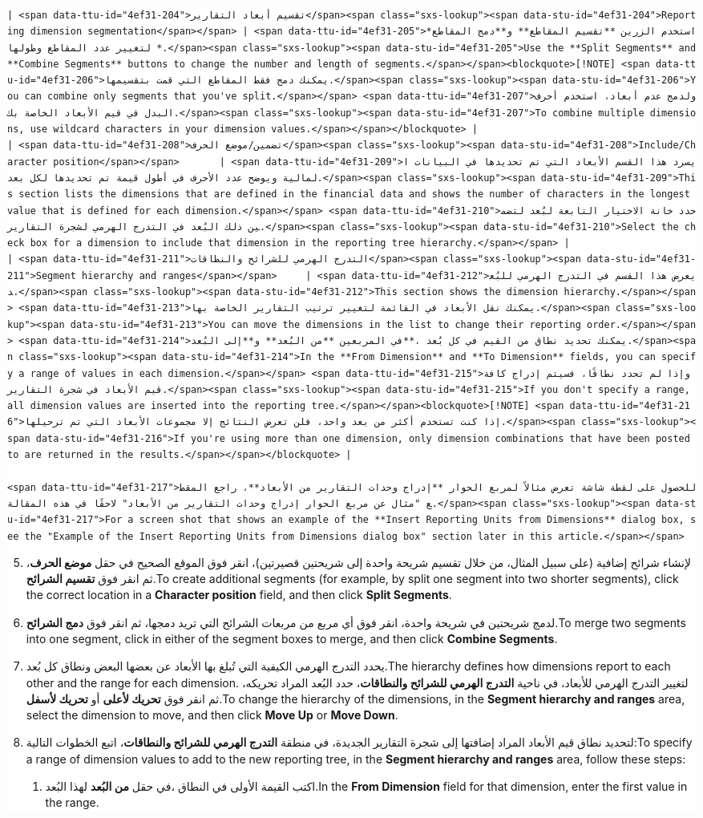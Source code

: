     | <span data-ttu-id="4ef31-204">تقسيم أبعاد التقارير</span><span class="sxs-lookup"><span data-stu-id="4ef31-204">Reporting dimension segmentation</span></span> | <span data-ttu-id="4ef31-205">استخدم الزرين **تقسيم المقاطع** و**دمج المقاطع** لتغيير عدد المقاطع وطولها.</span><span class="sxs-lookup"><span data-stu-id="4ef31-205">Use the **Split Segments** and **Combine Segments** buttons to change the number and length of segments.</span></span><blockquote>[!NOTE] <span data-ttu-id="4ef31-206">يمكنك دمج فقط المقاطع التي قمت بتقسيمها.</span><span class="sxs-lookup"><span data-stu-id="4ef31-206">You can combine only segments that you've split.</span></span> <span data-ttu-id="4ef31-207">ولدمج عدم أبعاد، استخدم أحرف البدل في قيم الأبعاد الخاصة بك.</span><span class="sxs-lookup"><span data-stu-id="4ef31-207">To combine multiple dimensions, use wildcard characters in your dimension values.</span></span></blockquote> |
    | <span data-ttu-id="4ef31-208">تضمين/موضع الحرف</span><span class="sxs-lookup"><span data-stu-id="4ef31-208">Include/Character position</span></span>       | <span data-ttu-id="4ef31-209">يسرد هذا القسم الأبعاد التي تم تحديدها في البيانات المالية ويوضح عدد الأحرف في أطول قيمة تم تحديدها لكل بعد.</span><span class="sxs-lookup"><span data-stu-id="4ef31-209">This section lists the dimensions that are defined in the financial data and shows the number of characters in the longest value that is defined for each dimension.</span></span> <span data-ttu-id="4ef31-210">حدد خانة الاختيار التابعة لبُعد لتضمين ذلك البُعد في التدرج الهرمي لشجرة التقارير.</span><span class="sxs-lookup"><span data-stu-id="4ef31-210">Select the check box for a dimension to include that dimension in the reporting tree hierarchy.</span></span> |
    | <span data-ttu-id="4ef31-211">التدرج الهرمي للشرائح والنطاقات</span><span class="sxs-lookup"><span data-stu-id="4ef31-211">Segment hierarchy and ranges</span></span>     | <span data-ttu-id="4ef31-212">يعرض هذا القسم في التدرج الهرمي للبُعد.</span><span class="sxs-lookup"><span data-stu-id="4ef31-212">This section shows the dimension hierarchy.</span></span> <span data-ttu-id="4ef31-213">يمكنك نقل الأبعاد في القائمة لتغيير ترتيب التقارير الخاصة بها.</span><span class="sxs-lookup"><span data-stu-id="4ef31-213">You can move the dimensions in the list to change their reporting order.</span></span> <span data-ttu-id="4ef31-214">في المربعين **من البُعد** و**إلى البُعد‏‎**، يمكنك تحديد نطاق من القيم في كل بُعد.</span><span class="sxs-lookup"><span data-stu-id="4ef31-214">In the **From Dimension** and **To Dimension** fields, you can specify a range of values in each dimension.</span></span> <span data-ttu-id="4ef31-215">وإذا لم تحدد نطاقًا، فسيتم إدراج كافة قيم الأبعاد في شجرة التقارير.</span><span class="sxs-lookup"><span data-stu-id="4ef31-215">If you don't specify a range, all dimension values are inserted into the reporting tree.</span></span><blockquote>[!NOTE] <span data-ttu-id="4ef31-216">إذا كنت تستخدم أكثر من بعد واحد، فلن تعرض النتائج إلا مجموعات الأبعاد التي تم ترحيلها.</span><span class="sxs-lookup"><span data-stu-id="4ef31-216">If you're using more than one dimension, only dimension combinations that have been posted to are returned in the results.</span></span></blockquote> |

    <span data-ttu-id="4ef31-217">للحصول على لقطة شاشة تعرض مثالاً لمربع الحوار **إدراج وحدات التقارير من الأبعاد‬**، راجع المقطع "مثال عن مربع الحوار إدراج وحدات التقارير من الأبعاد" لاحقًا في هذه المقالة.</span><span class="sxs-lookup"><span data-stu-id="4ef31-217">For a screen shot that shows an example of the **Insert Reporting Units from Dimensions** dialog box, see the "Example of the Insert Reporting Units from Dimensions dialog box" section later in this article.</span></span>

5. <span data-ttu-id="4ef31-218">لإنشاء شرائح إضافية (على سبيل المثال، من خلال تقسيم شريحة واحدة إلى شريحتين قصيرتين)، انقر فوق الموقع الصحيح في حقل **موضع الحرف**، ثم انقر فوق **تقسيم الشرائح**.</span><span class="sxs-lookup"><span data-stu-id="4ef31-218">To create additional segments (for example, by split one segment into two shorter segments), click the correct location in a **Character position** field, and then click **Split Segments**.</span></span>
6. <span data-ttu-id="4ef31-219">لدمج شريحتين في شريحة واحدة، انقر فوق أي مربع من مربعات الشرائح التي تريد دمجها، ثم انقر فوق **دمج الشرائح**.</span><span class="sxs-lookup"><span data-stu-id="4ef31-219">To merge two segments into one segment, click in either of the segment boxes to merge, and then click **Combine Segments**.</span></span>
7. <span data-ttu-id="4ef31-220">يحدد التدرج الهرمي الكيفية التي تُبلغ بها الأبعاد عن بعضها البعض ونطاق كل بُعد.</span><span class="sxs-lookup"><span data-stu-id="4ef31-220">The hierarchy defines how dimensions report to each other and the range for each dimension.</span></span> <span data-ttu-id="4ef31-221">لتغيير التدرج الهرمي للأبعاد، في ناحية **التدرج الهرمي للشرائح والنطاقات**، حدد البُعد المراد تحريكه، ثم انقر فوق **تحريك لأعلى** أو **تحريك لأسفل**.</span><span class="sxs-lookup"><span data-stu-id="4ef31-221">To change the hierarchy of the dimensions, in the **Segment hierarchy and ranges** area, select the dimension to move, and then click **Move Up** or **Move Down**.</span></span>
8. <span data-ttu-id="4ef31-222">لتحديد نطاق قيم الأبعاد المراد إضافتها إلى شجرة التقارير الجديدة، في منطقة **التدرج الهرمي للشرائح والنطاقات**، اتبع الخطوات التالية:</span><span class="sxs-lookup"><span data-stu-id="4ef31-222">To specify a range of dimension values to add to the new reporting tree, in the **Segment hierarchy and ranges** area, follow these steps:</span></span>

    1. <span data-ttu-id="4ef31-223">في حقل **من البُعد** لهذا البُعد‏‎، اكتب القيمة الأولى في النطاق.</span><span class="sxs-lookup"><span data-stu-id="4ef31-223">In the **From Dimension** field for that dimension, enter the first value in the range.</span></span>